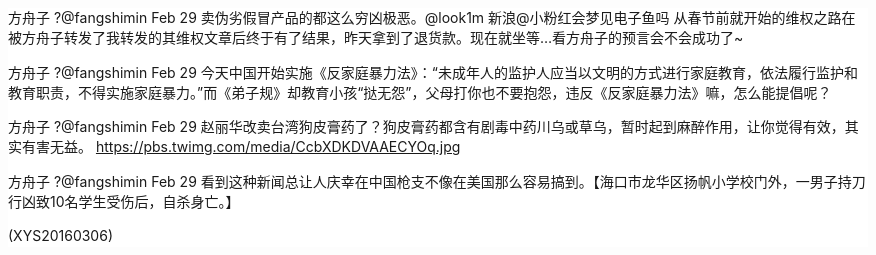方舟子 ?@fangshimin  Feb 29 卖伪劣假冒产品的都这么穷凶极恶。@look1m 新浪@小粉红会梦见电子鱼吗 从春节前就开始的维权之路在被方舟子转发了我转发的其维权文章后终于有了结果，昨天拿到了退货款。现在就坐等…看方舟子的预言会不会成功了~

方舟子 ?@fangshimin  Feb 29 今天中国开始实施《反家庭暴力法》：“未成年人的监护人应当以文明的方式进行家庭教育，依法履行监护和教育职责，不得实施家庭暴力。”而《弟子规》却教育小孩“挞无怨”，父母打你也不要抱怨，违反《反家庭暴力法》嘛，怎么能提倡呢？

方舟子 ?@fangshimin  Feb 29 赵丽华改卖台湾狗皮膏药了？狗皮膏药都含有剧毒中药川乌或草乌，暂时起到麻醉作用，让你觉得有效，其实有害无益。 https://pbs.twimg.com/media/CcbXDKDVAAECYOq.jpg

方舟子 ?@fangshimin  Feb 29 看到这种新闻总让人庆幸在中国枪支不像在美国那么容易搞到。【海口市龙华区扬帆小学校门外，一男子持刀行凶致10名学生受伤后，自杀身亡。】

(XYS20160306)

